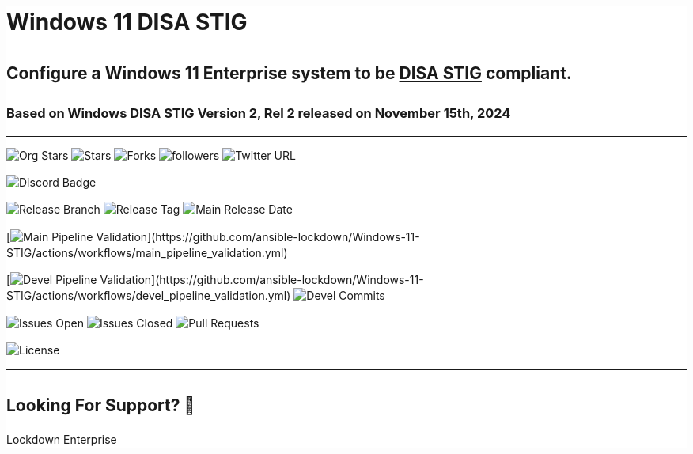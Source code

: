 # Windows 11 DISA STIG

## Configure a Windows 11 Enterprise system to be [DISA STIG](https://public.cyber.mil/stigs/downloads/) compliant.

### Based on [ Windows DISA STIG Version 2, Rel 2 released on November 15th, 2024 ](https://dl.dod.cyber.mil/wp-content/uploads/stigs/zip/U_MS_Windows_11_V2R2_STIG.zip)

---

![Org Stars](https://img.shields.io/github/stars/ansible-lockdown?label=Org%20Stars&style=social)
![Stars](https://img.shields.io/github/stars/ansible-lockdown/Windows-11-STIG?label=Repo%20Stars&style=social)
![Forks](https://img.shields.io/github/forks/ansible-lockdown/Windows-11-STIG?style=social)
![followers](https://img.shields.io/github/followers/ansible-lockdown?style=social)
[![Twitter URL](https://img.shields.io/twitter/url/https/twitter.com/AnsibleLockdown.svg?style=social&label=Follow%20%40AnsibleLockdown)](https://twitter.com/AnsibleLockdown)


![Discord Badge](https://img.shields.io/discord/925818806838919229?logo=discord)

![Release Branch](https://img.shields.io/badge/Release%20Branch-Main-brightgreen)
![Release Tag](https://img.shields.io/github/v/tag/ansible-lockdown/Windows-11-STIG?label=Release%20Tag&&color=success)
![Main Release Date](https://img.shields.io/github/release-date/ansible-lockdown/Windows-11-STIG?label=Release%20Date)

[![Main Pipeline Validation](https://github.com/ansible-lockdown/Windows-11-STIG/actions/workflows/main_pipeline_validation.yml/badge.svg?)](https://github.com/ansible-lockdown/Windows-11-STIG/actions/workflows/main_pipeline_validation.yml)

[![Devel Pipeline Validation](https://github.com/ansible-lockdown/Windows-11-STIG/actions/workflows/devel_pipeline_validation.yml/badge.svg?)](https://github.com/ansible-lockdown/Windows-11-STIG/actions/workflows/devel_pipeline_validation.yml)
![Devel Commits](https://img.shields.io/github/commit-activity/m/ansible-lockdown/Windows-11-STIG/devel?color=dark%20green&label=Devel%20Branch%20Commits)

![Issues Open](https://img.shields.io/github/issues-raw/ansible-lockdown/Windows-11-STIG?label=Open%20Issues)
![Issues Closed](https://img.shields.io/github/issues-closed-raw/ansible-lockdown/Windows-11-STIG?label=Closed%20Issues&&color=success)
![Pull Requests](https://img.shields.io/github/issues-pr/ansible-lockdown/Windows-11-STIG?label=Pull%20Requests)

![License](https://img.shields.io/github/license/ansible-lockdown/Windows-11-STIG?label=License)

---

## Looking For Support? 🤝

[Lockdown Enterprise](https://www.lockdownenterprise.com#GH_AL_WINDOWS_11_stig)
